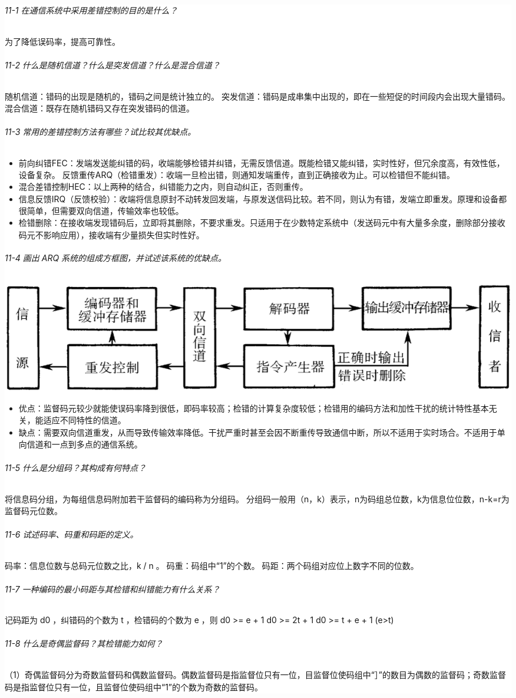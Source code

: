 ###### 11-1 在通信系统中采用差错控制的目的是什么？

为了降低误码率，提高可靠性。

###### 11-2 什么是随机信道？什么是突发信道？什么是混合信道？

随机信道：错码的出现是随机的，错码之间是统计独立的。
突发信道：错码是成串集中出现的，即在一些短促的时间段内会出现大量错码。
混合信道：既存在随机错码又存在突发错码的信道。

###### 11-3 常用的差错控制方法有哪些？试比较其优缺点。

* 前向纠错FEC：发端发送能纠错的码，收端能够检错并纠错，无需反馈信道。既能检错又能纠错，实时性好，但冗余度高，有效性低，设备复杂。
  反馈重传ARQ（检错重发）：收端一旦检出错，则通知发端重传，直到正确接收为止。可以检错但不能纠错。
* 混合差错控制HEC：以上两种的结合，纠错能力之内，则自动纠正，否则重传。
* 信息反馈IRQ（反馈校验）：收端将信息原封不动转发回发端，与原发送信码比较。若不同，则认为有错，发端立即重发。原理和设备都很简单，但需要双向信道，传输效率也较低。
* 检错删除：在接收端发现错码后，立即将其删除，不要求重发。只适用于在少数特定系统中（发送码元中有大量多余度，删除部分接收码元不影响应用），接收端有少量损失但实时性好。

###### 11-4 画出 ARQ 系统的组成方框图，并试述该系统的优缺点。

![tu](11-1.png)

* 优点：监督码元较少就能使误码率降到很低，即码率较高；检错的计算复杂度较低；检错用的编码方法和加性干扰的统计特性基本无关，能适应不同特性的信道。
* 缺点：需要双向信道重发，从而导致传输效率降低。干扰严重时甚至会因不断重传导致通信中断，所以不适用于实时场合。不适用于单向信道和一点到多点的通信系统。

###### 11-5 什么是分组码？其构成有何特点？

将信息码分组，为每组信息码附加若干监督码的编码称为分组码。
分组码一般用（n，k）表示，n为码组总位数，k为信息位位数，n-k=r为监督码元位数。

###### 11-6 试述码率、码重和码距的定义。

码率：信息位数与总码元位数之比，k / n 。
码重：码组中“1”的个数。
码距：两个码组对应位上数字不同的位数。

###### 11-7 一种编码的最小码距与其检错和纠错能力有什么关系？

记码距为 d0 ，纠错码的个数为 t ，检错码的个数为 e ，则
d0 >= e + 1
d0 >= 2t + 1
d0 >= t + e + 1 (e>t)

###### 11-8 什么是奇偶监督码？其检错能力如何？

（1）奇偶监督码分为奇数监督码和偶数监督码。偶数监督码是指监督位只有一位，目监督位使码组中“］”的数目为偶数的监督码；奇数监督码是指监督位只有一位，且监督位使码组中“1”的个数为奇数的监督码。
